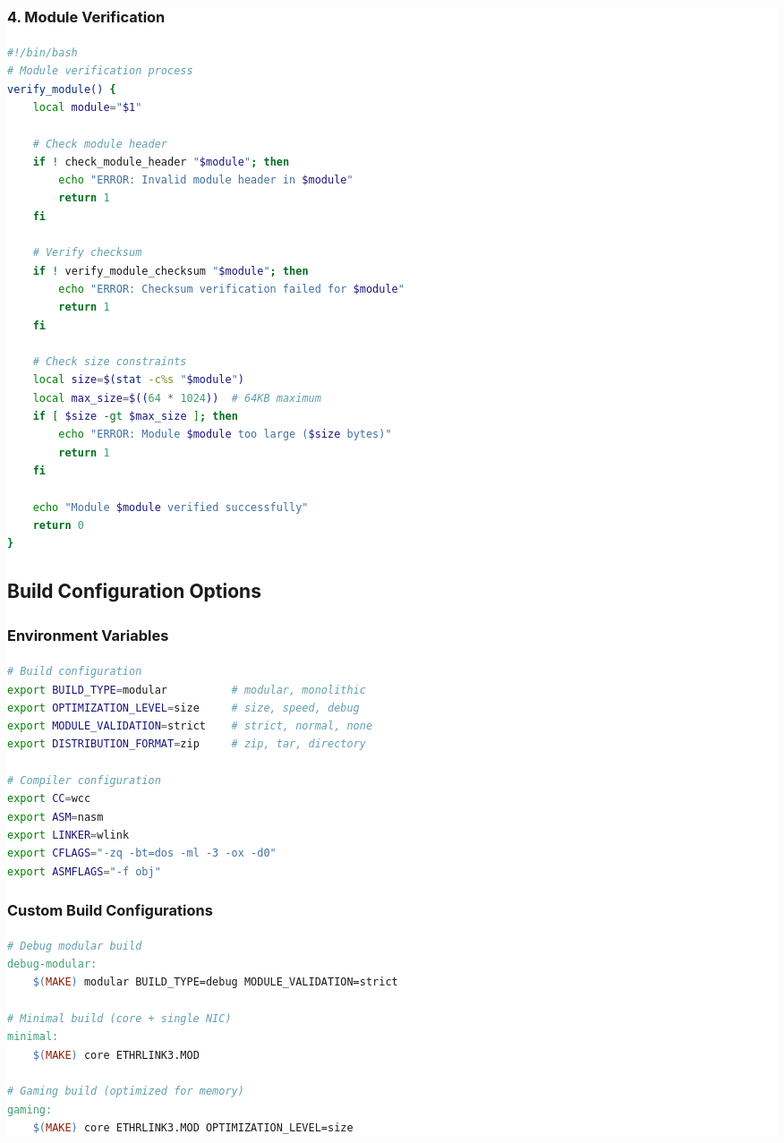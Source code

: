 ### 4. Module Verification
```bash
#!/bin/bash
# Module verification process
verify_module() {
    local module="$1"
    
    # Check module header
    if ! check_module_header "$module"; then
        echo "ERROR: Invalid module header in $module"
        return 1
    fi
    
    # Verify checksum
    if ! verify_module_checksum "$module"; then
        echo "ERROR: Checksum verification failed for $module"
        return 1
    fi
    
    # Check size constraints
    local size=$(stat -c%s "$module")
    local max_size=$((64 * 1024))  # 64KB maximum
    if [ $size -gt $max_size ]; then
        echo "ERROR: Module $module too large ($size bytes)"
        return 1
    fi
    
    echo "Module $module verified successfully"
    return 0
}
```

## Build Configuration Options

### Environment Variables
```bash
# Build configuration
export BUILD_TYPE=modular          # modular, monolithic
export OPTIMIZATION_LEVEL=size     # size, speed, debug
export MODULE_VALIDATION=strict    # strict, normal, none
export DISTRIBUTION_FORMAT=zip     # zip, tar, directory

# Compiler configuration
export CC=wcc
export ASM=nasm
export LINKER=wlink
export CFLAGS="-zq -bt=dos -ml -3 -ox -d0"
export ASMFLAGS="-f obj"
```

### Custom Build Configurations
```makefile
# Debug modular build
debug-modular:
	$(MAKE) modular BUILD_TYPE=debug MODULE_VALIDATION=strict

# Minimal build (core + single NIC)
minimal:
	$(MAKE) core ETHRLINK3.MOD

# Gaming build (optimized for memory)
gaming:
	$(MAKE) core ETHRLINK3.MOD OPTIMIZATION_LEVEL=size
```
